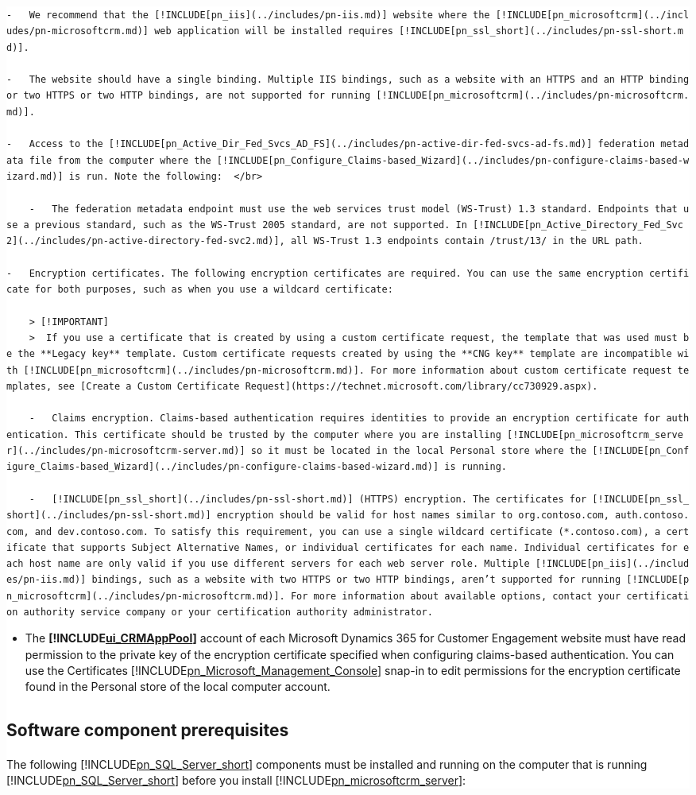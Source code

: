     -   We recommend that the [!INCLUDE[pn_iis](../includes/pn-iis.md)] website where the [!INCLUDE[pn_microsoftcrm](../includes/pn-microsoftcrm.md)] web application will be installed requires [!INCLUDE[pn_ssl_short](../includes/pn-ssl-short.md)].  
  
    -   The website should have a single binding. Multiple IIS bindings, such as a website with an HTTPS and an HTTP binding or two HTTPS or two HTTP bindings, are not supported for running [!INCLUDE[pn_microsoftcrm](../includes/pn-microsoftcrm.md)].  
  
    -   Access to the [!INCLUDE[pn_Active_Dir_Fed_Svcs_AD_FS](../includes/pn-active-dir-fed-svcs-ad-fs.md)] federation metadata file from the computer where the [!INCLUDE[pn_Configure_Claims-based_Wizard](../includes/pn-configure-claims-based-wizard.md)] is run. Note the following:  </br>
  
        -   The federation metadata endpoint must use the web services trust model (WS-Trust) 1.3 standard. Endpoints that use a previous standard, such as the WS-Trust 2005 standard, are not supported. In [!INCLUDE[pn_Active_Directory_Fed_Svc2](../includes/pn-active-directory-fed-svc2.md)], all WS-Trust 1.3 endpoints contain /trust/13/ in the URL path.  
  
    -   Encryption certificates. The following encryption certificates are required. You can use the same encryption certificate for both purposes, such as when you use a wildcard certificate:  
  
        > [!IMPORTANT]
        >  If you use a certificate that is created by using a custom certificate request, the template that was used must be the **Legacy key** template. Custom certificate requests created by using the **CNG key** template are incompatible with [!INCLUDE[pn_microsoftcrm](../includes/pn-microsoftcrm.md)]. For more information about custom certificate request templates, see [Create a Custom Certificate Request](https://technet.microsoft.com/library/cc730929.aspx).  
  
        -   Claims encryption. Claims-based authentication requires identities to provide an encryption certificate for authentication. This certificate should be trusted by the computer where you are installing [!INCLUDE[pn_microsoftcrm_server](../includes/pn-microsoftcrm-server.md)] so it must be located in the local Personal store where the [!INCLUDE[pn_Configure_Claims-based_Wizard](../includes/pn-configure-claims-based-wizard.md)] is running.  
  
        -   [!INCLUDE[pn_ssl_short](../includes/pn-ssl-short.md)] (HTTPS) encryption. The certificates for [!INCLUDE[pn_ssl_short](../includes/pn-ssl-short.md)] encryption should be valid for host names similar to org.contoso.com, auth.contoso.com, and dev.contoso.com. To satisfy this requirement, you can use a single wildcard certificate (*.contoso.com), a certificate that supports Subject Alternative Names, or individual certificates for each name. Individual certificates for each host name are only valid if you use different servers for each web server role. Multiple [!INCLUDE[pn_iis](../includes/pn-iis.md)] bindings, such as a website with two HTTPS or two HTTP bindings, aren’t supported for running [!INCLUDE[pn_microsoftcrm](../includes/pn-microsoftcrm.md)]. For more information about available options, contact your certification authority service company or your certification authority administrator.  
  
-   The **[!INCLUDE[ui_CRMAppPool](../includes/ui-crmapppool.md)]** account of each Microsoft Dynamics 365 for Customer Engagement website must have read permission to the private key of the encryption certificate specified when configuring claims-based authentication. You can use the Certificates [!INCLUDE[pn_Microsoft_Management_Console](../includes/pn-microsoft-management-console.md)] snap-in to edit permissions for the encryption certificate found in the Personal store of the local computer account.  
  
<a name="software_component_prerequisites"></a>   
## Software component prerequisites  
 The following [!INCLUDE[pn_SQL_Server_short](../includes/pn-sql-server-short.md)] components must be installed and running on the computer that is running [!INCLUDE[pn_SQL_Server_short](../includes/pn-sql-server-short.md)] before you install [!INCLUDE[pn_microsoftcrm_server](../includes/pn-microsoftcrm-server.md)]:  
  
